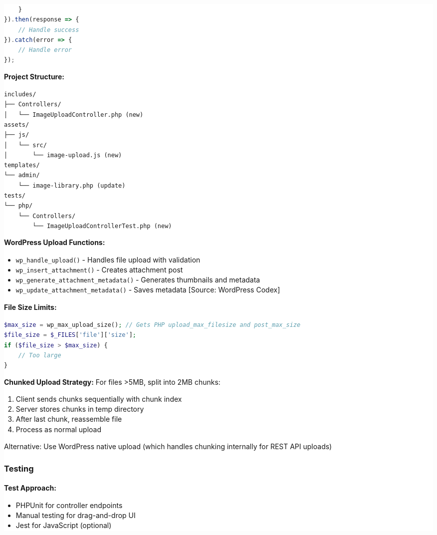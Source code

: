 ```javascript
    }
}).then(response => {
    // Handle success
}).catch(error => {
    // Handle error
});
```

**Project Structure:**
```
includes/
├── Controllers/
│   └── ImageUploadController.php (new)
assets/
├── js/
│   └── src/
│       └── image-upload.js (new)
templates/
└── admin/
    └── image-library.php (update)
tests/
└── php/
    └── Controllers/
        └── ImageUploadControllerTest.php (new)
```

**WordPress Upload Functions:**
- `wp_handle_upload()` - Handles file upload with validation
- `wp_insert_attachment()` - Creates attachment post
- `wp_generate_attachment_metadata()` - Generates thumbnails and metadata
- `wp_update_attachment_metadata()` - Saves metadata
[Source: WordPress Codex]

**File Size Limits:**
```php
$max_size = wp_max_upload_size(); // Gets PHP upload_max_filesize and post_max_size
$file_size = $_FILES['file']['size'];
if ($file_size > $max_size) {
    // Too large
}
```

**Chunked Upload Strategy:**
For files >5MB, split into 2MB chunks:
1. Client sends chunks sequentially with chunk index
2. Server stores chunks in temp directory
3. After last chunk, reassemble file
4. Process as normal upload

Alternative: Use WordPress native upload (which handles chunking internally for REST API uploads)

### Testing

**Test Approach:**
- PHPUnit for controller endpoints
- Manual testing for drag-and-drop UI
- Jest for JavaScript (optional)
